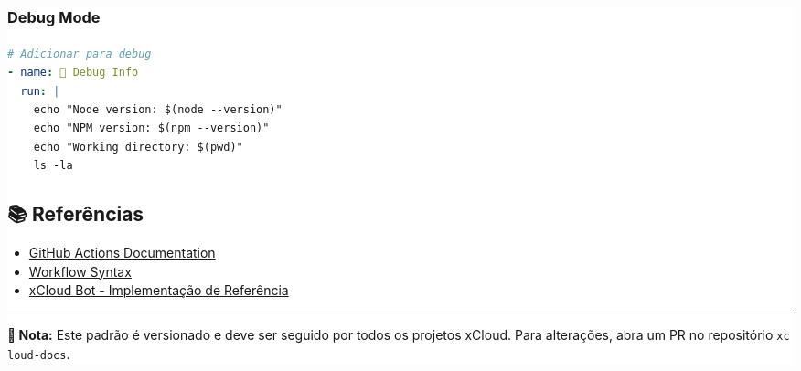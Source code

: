### Debug Mode
```yaml
# Adicionar para debug
- name: 🐛 Debug Info
  run: |
    echo "Node version: $(node --version)"
    echo "NPM version: $(npm --version)"
    echo "Working directory: $(pwd)"
    ls -la
```

## 📚 Referências

- [GitHub Actions Documentation](https://docs.github.com/en/actions)
- [Workflow Syntax](https://docs.github.com/en/actions/reference/workflow-syntax-for-github-actions)
- [xCloud Bot - Implementação de Referência](https://github.com/PageCloudv1/xcloud-bot/tree/main/.github/workflows/)

---

**📍 Nota:** Este padrão é versionado e deve ser seguido por todos os projetos xCloud. Para alterações, abra um PR no repositório `xcloud-docs`.